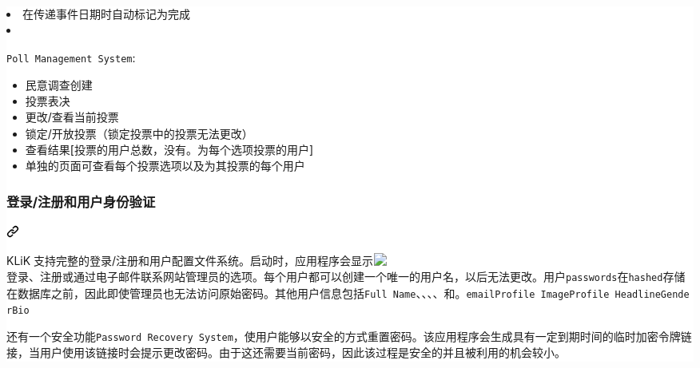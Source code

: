 <li><font style="vertical-align: inherit;"><font style="vertical-align: inherit;">在传递事件日期时自动标记为完成</font></font></li>
</ul>
</li>
<li>
<p dir="auto"><code>Poll Management System</code><font style="vertical-align: inherit;"><font style="vertical-align: inherit;">:</font></font></p>
<ul dir="auto">
<li><font style="vertical-align: inherit;"><font style="vertical-align: inherit;">民意调查创建</font></font></li>
<li><font style="vertical-align: inherit;"><font style="vertical-align: inherit;">投票表决</font></font></li>
<li><font style="vertical-align: inherit;"><font style="vertical-align: inherit;">更改/查看当前投票</font></font></li>
<li><font style="vertical-align: inherit;"><font style="vertical-align: inherit;">锁定/开放投票（锁定投票中的投票无法更改）</font></font></li>
<li><font style="vertical-align: inherit;"><font style="vertical-align: inherit;">查看结果[投票的用户总数，没有。</font><font style="vertical-align: inherit;">为每个选项投票的用户]</font></font></li>
<li><font style="vertical-align: inherit;"><font style="vertical-align: inherit;">单独的页面可查看每个投票选项以及为其投票的每个用户</font></font></li>
</ul>
</li>
</ul>
<div class="markdown-heading" dir="auto"><h3 tabindex="-1" class="heading-element" dir="auto"><font style="vertical-align: inherit;"><font style="vertical-align: inherit;">登录/注册和用户身份验证</font></font></h3><a id="user-content-loginregistration-and-user-authentication" class="anchor" aria-label="永久链接：登录/注册和用户身份验证" href="#loginregistration-and-user-authentication"><svg class="octicon octicon-link" viewBox="0 0 16 16" version="1.1" width="16" height="16" aria-hidden="true"><path d="m7.775 3.275 1.25-1.25a3.5 3.5 0 1 1 4.95 4.95l-2.5 2.5a3.5 3.5 0 0 1-4.95 0 .751.751 0 0 1 .018-1.042.751.751 0 0 1 1.042-.018 1.998 1.998 0 0 0 2.83 0l2.5-2.5a2.002 2.002 0 0 0-2.83-2.83l-1.25 1.25a.751.751 0 0 1-1.042-.018.751.751 0 0 1-.018-1.042Zm-4.69 9.64a1.998 1.998 0 0 0 2.83 0l1.25-1.25a.751.751 0 0 1 1.042.018.751.751 0 0 1 .018 1.042l-1.25 1.25a3.5 3.5 0 1 1-4.95-4.95l2.5-2.5a3.5 3.5 0 0 1 4.95 0 .751.751 0 0 1-.018 1.042.751.751 0 0 1-1.042.018 1.998 1.998 0 0 0-2.83 0l-2.5 2.5a1.998 1.998 0 0 0 0 2.83Z"></path></svg></a></div>
<p dir="auto">
  <a target="_blank" rel="noopener noreferrer" href="/msaad1999/KLiK-SocialMediaWebsite/blob/master/_git%20assets/login.png"><img src="/msaad1999/KLiK-SocialMediaWebsite/raw/master/_git%20assets/login.png" width="400" align="right" style="max-width: 100%;"></a>
</p>
<p dir="auto"><font style="vertical-align: inherit;"><font style="vertical-align: inherit;">KLiK 支持完整的登录/注册和用户配置文件系统。</font><font style="vertical-align: inherit;">启动时，应用程序会显示登录、注册或通过电子邮件联系网站管理员的选项。</font><font style="vertical-align: inherit;">每个用户都可以创建一个唯一的用户名，以后无法更改。</font><font style="vertical-align: inherit;">用户</font></font><code>passwords</code><font style="vertical-align: inherit;"><font style="vertical-align: inherit;">在</font></font><code>hashed</code><font style="vertical-align: inherit;"><font style="vertical-align: inherit;">存储在数据库之前，因此即使管理员也无法访问原始密码。</font><font style="vertical-align: inherit;">其他</font><font style="vertical-align: inherit;">用户</font><font style="vertical-align: inherit;">信息</font><font style="vertical-align: inherit;">包括</font></font><code>Full Name</code><font style="vertical-align: inherit;"><font style="vertical-align: inherit;">、、、、</font><font style="vertical-align: inherit;">和</font><font style="vertical-align: inherit;">。</font></font><code>email</code><font style="vertical-align: inherit;"></font><code>Profile Image</code><font style="vertical-align: inherit;"></font><code>Profile Headline</code><font style="vertical-align: inherit;"></font><code>Gender</code><font style="vertical-align: inherit;"></font><code>Bio</code><font style="vertical-align: inherit;"></font></p>
<p dir="auto"><font style="vertical-align: inherit;"><font style="vertical-align: inherit;">还有一个安全功能</font></font><code>Password Recovery System</code><font style="vertical-align: inherit;"><font style="vertical-align: inherit;">，使用户能够以安全的方式重置密码。</font><font style="vertical-align: inherit;">该应用程序会生成具有一定到期时间的临时加密令牌链接，当用户使用该链接时会提示更改密码。</font><font style="vertical-align: inherit;">由于这还需要当前密码，因此该过程是安全的并且被利用的机会较小。</font></font></p>